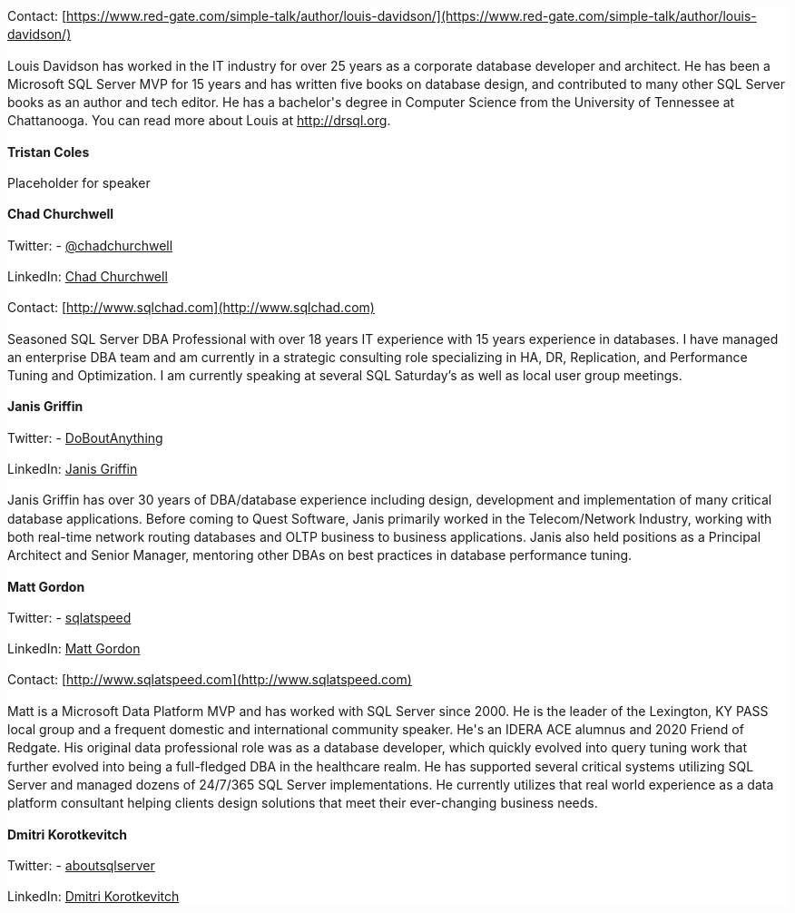 Contact: [https://www.red-gate.com/simple-talk/author/louis-davidson/](https://www.red-gate.com/simple-talk/author/louis-davidson/)
 
Louis Davidson has worked in the IT industry for over 25 years as a corporate database developer and architect. He has been a Microsoft SQL Server MVP for 15 years and has written five books on database design, and contributed to many other SQL Server books as an author and tech editor. He has a bachelor's degree in Computer Science from the University of Tennessee at Chattanooga. You can read more about Louis at http://drsql.org.
 
**Tristan Coles**
 
Placeholder for speaker
 
**Chad Churchwell**
 
Twitter:  - [@chadchurchwell](https://www.twitter.com/@chadchurchwell)
 
LinkedIn: [Chad Churchwell](http://www.linkedin.com/in/chadchurchwell)
 
Contact: [http://www.sqlchad.com](http://www.sqlchad.com)
 
Seasoned SQL Server DBA Professional with over 18 years IT experience with 15 years experience in databases.  I have managed an enterprise DBA team and am currently in a strategic consulting role specializing in HA, DR, Replication, and Performance Tuning and Optimization.  I am currently speaking at several SQL Saturday’s as well as local user group meetings.
 
**Janis Griffin**
 
Twitter:  - [DoBoutAnything](https://www.twitter.com/DoBoutAnything)
 
LinkedIn: [Janis Griffin](http://www.linkedin.com/pub/janis-griffin/0/914/aba)
 
Janis Griffin has over 30 years of DBA/database experience including design, development and implementation of many critical database applications. Before coming to Quest Software, Janis primarily worked in the Telecom/Network Industry, working with both real-time network routing databases and OLTP business to business applications.  Janis also held positions as a Principal Architect and Senior Manager, mentoring other DBAs on best practices in database performance tuning.
 
**Matt Gordon**
 
Twitter:  - [sqlatspeed](https://www.twitter.com/sqlatspeed)
 
LinkedIn: [Matt Gordon](https://www.linkedin.com/in/sqlatspeed)
 
Contact: [http://www.sqlatspeed.com](http://www.sqlatspeed.com)
 
Matt is a Microsoft Data Platform MVP and has worked with SQL Server since 2000. He is the leader of the Lexington, KY PASS local group and a frequent domestic and international community speaker. He's an IDERA ACE alumnus and 2020 Friend of Redgate. His original data professional role was as a database developer, which quickly evolved into query tuning work that further evolved into being a full-fledged DBA in the healthcare realm. He has supported several critical systems utilizing SQL Server and managed dozens of 24/7/365 SQL Server implementations. He currently utilizes that real world experience as a data platform consultant helping clients design solutions that meet their ever-changing business needs.
 
**Dmitri Korotkevitch**
 
Twitter:  - [aboutsqlserver](https://www.twitter.com/aboutsqlserver)
 
LinkedIn: [Dmitri Korotkevitch](https://www.linkedin.com/pub/dmitri-korotkevitch/5/980/b7)
 